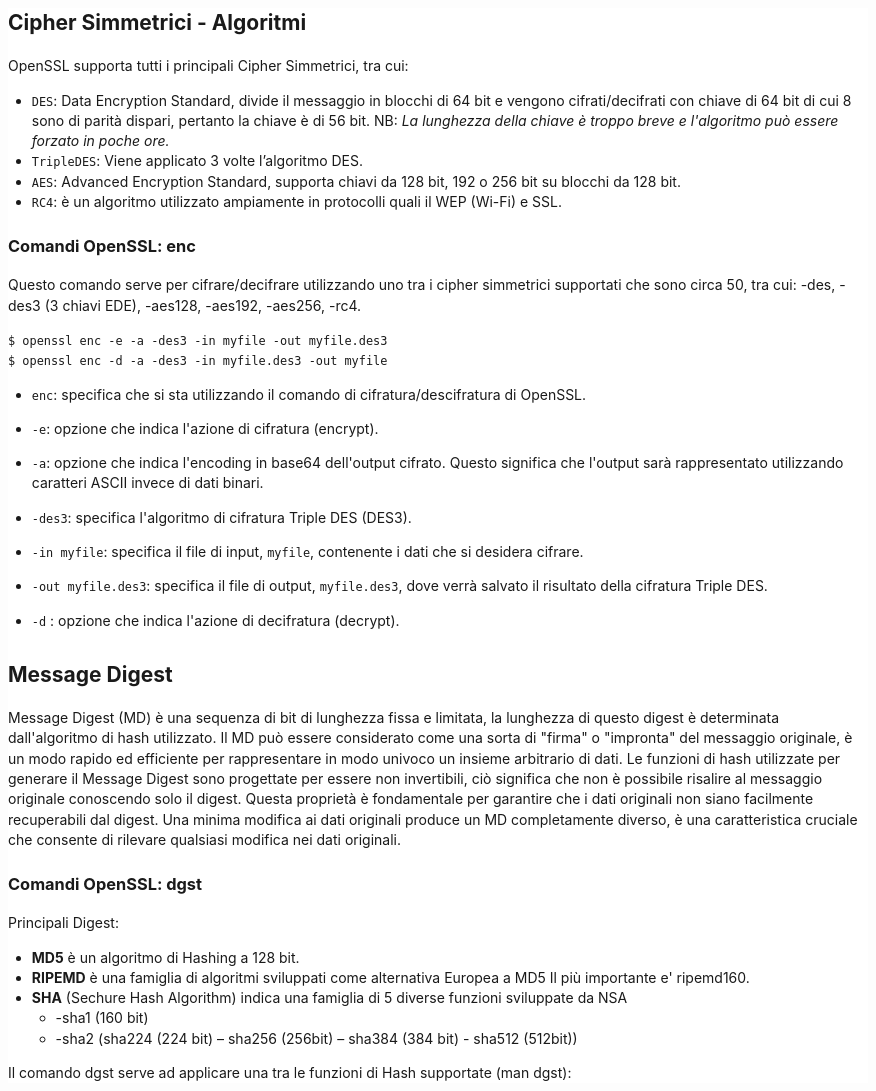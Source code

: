 ## Cipher Simmetrici - Algoritmi
OpenSSL supporta tutti i principali Cipher Simmetrici, tra cui:
- `DES`: Data Encryption Standard, divide il messaggio in blocchi di 64 bit e vengono cifrati/decifrati con chiave di 64 bit di cui 8 sono di parità dispari, pertanto la chiave è di 56 bit.
   NB: *La lunghezza della chiave è troppo breve e l'algoritmo può essere forzato in poche ore.*
- `TripleDES`: Viene applicato 3 volte l’algoritmo DES.
- `AES`: Advanced Encryption Standard, supporta chiavi da 128 bit, 192 o 256 bit su blocchi da 128 bit.
- `RC4`: è un algoritmo utilizzato ampiamente in protocolli quali il WEP (Wi-Fi) e SSL.

### Comandi OpenSSL: enc
Questo comando serve per cifrare/decifrare utilizzando uno tra i cipher simmetrici supportati che sono circa 50, tra cui: -des, -des3 (3 chiavi EDE), -aes128, -aes192, -aes256, -rc4.

```Terminale
$ openssl enc -e -a -des3 -in myfile -out myfile.des3 
$ openssl enc -d -a -des3 -in myfile.des3 -out myfile
```

- `enc`: specifica che si sta utilizzando il comando di cifratura/descifratura di OpenSSL.
- `-e`: opzione che indica l'azione di cifratura (encrypt).
- `-a`: opzione che indica l'encoding in base64 dell'output cifrato. Questo significa che l'output sarà rappresentato utilizzando caratteri ASCII invece di dati binari.
- `-des3`: specifica l'algoritmo di cifratura Triple DES (DES3).
- `-in myfile`: specifica il file di input, `myfile`, contenente i dati che si desidera cifrare.
- `-out myfile.des3`: specifica il file di output, `myfile.des3`, dove verrà salvato il risultato della cifratura Triple DES.

- `-d` : opzione che indica l'azione di decifratura (decrypt).

## Message Digest
Message Digest (MD) è una sequenza di bit di lunghezza fissa e limitata, la lunghezza di questo digest è determinata dall'algoritmo di hash utilizzato.
Il MD può essere considerato come una sorta di "firma" o "impronta" del messaggio originale, è un modo rapido ed efficiente per rappresentare in modo univoco un insieme arbitrario di dati.
Le funzioni di hash utilizzate per generare il Message Digest sono progettate per essere non invertibili, ciò significa che non è possibile risalire al messaggio originale conoscendo solo il digest. Questa proprietà è fondamentale per garantire che i dati originali non siano facilmente recuperabili dal digest.
Una minima modifica ai dati originali produce un MD completamente diverso, è una caratteristica cruciale che consente di rilevare qualsiasi modifica nei dati originali.
### Comandi OpenSSL: dgst
Principali Digest:
- **MD5** è un algoritmo di Hashing a 128 bit.
- **RIPEMD** è una famiglia di algoritmi sviluppati come alternativa Europea a MD5 Il più importante e' ripemd160. 
- **SHA** (Sechure Hash Algorithm) indica una famiglia di 5 diverse funzioni sviluppate da NSA 
	- -sha1 (160 bit) 
	- -sha2 (sha224 (224 bit) – sha256 (256bit) – sha384 (384 bit) - sha512 (512bit)) 

Il comando dgst serve ad applicare una tra le funzioni di Hash supportate (man dgst):
